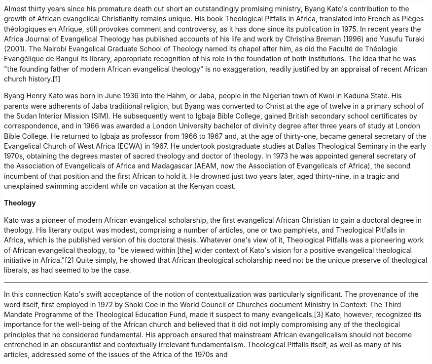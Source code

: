 

Almost thirty years since his premature death cut short an
outstandingly promising ministry, Byang Kato's contribution
to the growth of African evangelical Christianity remains
unique. His book Theological Pitfalls in Africa, translated
into French as Pièges théologiques en Afrique, still provokes comment
and controversy, as it has done since its publication in 1975.
In recent years the Africa Journal of Evangelical Theology has
published accounts of his life and work by Christina Breman
(1996) and Yusufu Turaki (2001). The Nairobi Evangelical Graduate
School of Theology named its chapel after him, as did the
Faculté de Théologie Evangélique de Bangui its library, appropriate
recognition of his role in the foundation of both institutions.
The idea that he was "the founding father of modern
African evangelical theology" is no exaggeration, readily justified
by an appraisal of recent African church history.[1]

Byang Henry Kato was born in June 1936 into the Hahm, or
Jaba, people in the Nigerian town of Kwoi in Kaduna State. His
parents were adherents of Jaba traditional religion, but Byang
was converted to Christ at the age of twelve in a primary school
of the Sudan Interior Mission (SIM). He subsequently went to
Igbaja Bible College, gained British secondary school certificates
by correspondence, and in 1966 was awarded a London University
bachelor of divinity degree after three years of study at
London Bible College. He returned to Igbaja as professor from
1966 to 1967 and, at the age of thirty-one, became general secretary
of the Evangelical Church of West Africa (ECWA) in 1967.
He undertook postgraduate studies at Dallas Theological Seminary
in the early 1970s, obtaining the degrees master of sacred
theology and doctor of theology. In 1973 he was appointed
general secretary of the Association of Evangelicals of Africa and
Madagascar (AEAM, now the Association of Evangelicals of
Africa), the second incumbent of that position and the first
African to hold it. He drowned just two years later, aged thirty-nine,
in a tragic and unexplained swimming accident while on
vacation at the Kenyan coast.

**Theology**

Kato was a pioneer of modern African evangelical scholarship,
the first evangelical African Christian to gain a doctoral degree in
theology. His literary output was modest, comprising a number
of articles, one or two pamphlets, and Theological Pitfalls in Africa,
which is the published version of his doctoral thesis. Whatever
one's view of it, Theological Pitfalls was a pioneering work of
African evangelical theology, to "be viewed within [the] wider
context of Kato's vision for a positive evangelical theological
initiative in Africa."[2] Quite simply, he showed that African
theological scholarship need not be the unique preserve of theological
liberals, as had seemed to be the case.
****
In this connection Kato's swift acceptance of the notion of
contextualization was particularly significant. The provenance of
the word itself, first employed in 1972 by Shoki Coe in the World
Council of Churches document Ministry in Context: The Third
Mandate Programme of the Theological Education Fund, made it
suspect to many evangelicals.[3] Kato, however, recognized its
importance for the well-being of the African church and believed
that it did not imply compromising any of the theological principles
that he considered fundamental. His approach ensured
that mainstream African evangelicalism should not become entrenched
in an obscurantist and contextually irrelevant fundamentalism.
Theological Pitfalls itself, as well as many of his articles,
addressed some of the issues of the Africa of the 1970s and